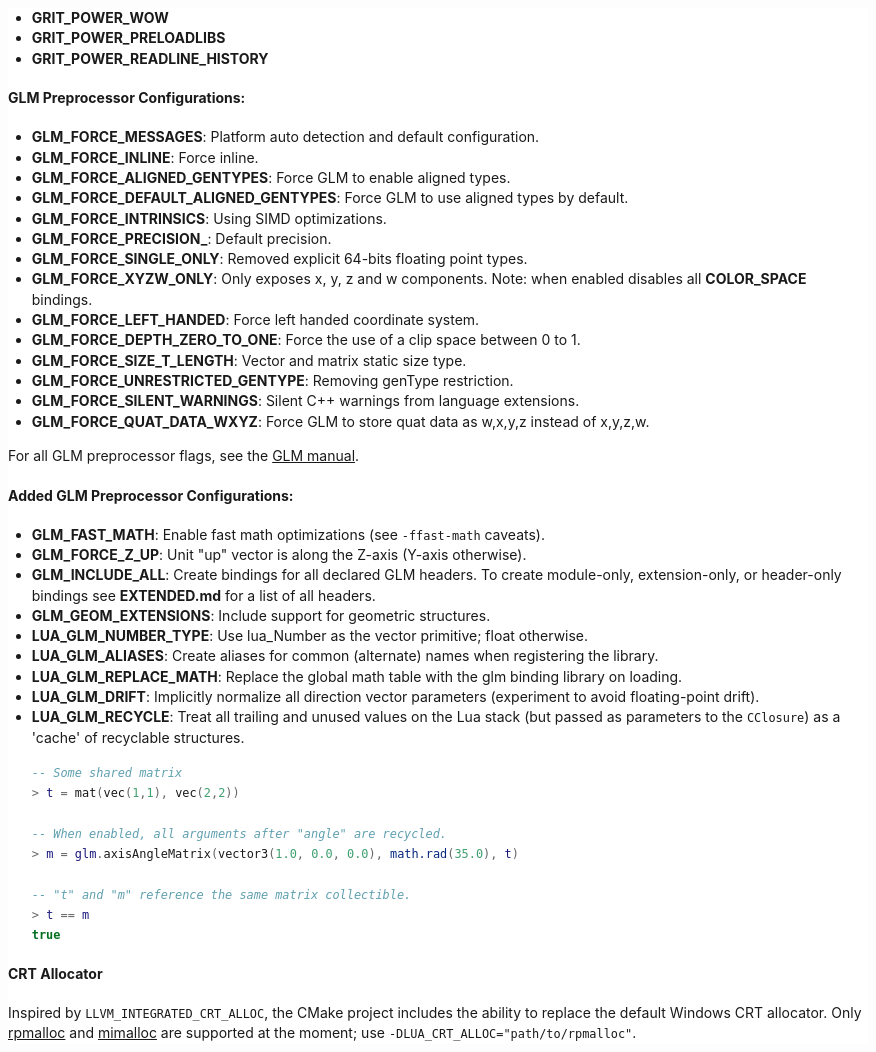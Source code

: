   - **GRIT\_POWER\_WOW**
  - **GRIT\_POWER\_PRELOADLIBS**
  - **GRIT\_POWER\_READLINE\_HISTORY**

#### GLM Preprocessor Configurations:
- **GLM\_FORCE\_MESSAGES**: Platform auto detection and default configuration.
- **GLM\_FORCE\_INLINE**: Force inline.
- **GLM\_FORCE\_ALIGNED\_GENTYPES**: Force GLM to enable aligned types.
- **GLM\_FORCE\_DEFAULT\_ALIGNED\_GENTYPES**: Force GLM to use aligned types by default.
- **GLM\_FORCE\_INTRINSICS**: Using SIMD optimizations.
- **GLM\_FORCE\_PRECISION\_**: Default precision.
- **GLM\_FORCE\_SINGLE\_ONLY**: Removed explicit 64-bits floating point types.
- **GLM\_FORCE\_XYZW\_ONLY**: Only exposes x, y, z and w components. Note: when enabled disables all **COLOR_SPACE** bindings.
- **GLM\_FORCE\_LEFT\_HANDED**: Force left handed coordinate system.
- **GLM\_FORCE\_DEPTH\_ZERO\_TO\_ONE**: Force the use of a clip space between 0 to 1.
- **GLM\_FORCE\_SIZE\_T\_LENGTH**: Vector and matrix static size type.
- **GLM\_FORCE\_UNRESTRICTED\_GENTYPE**: Removing genType restriction.
- **GLM\_FORCE\_SILENT\_WARNINGS**: Silent C++ warnings from language extensions.
- **GLM\_FORCE\_QUAT\_DATA\_WXYZ**: Force GLM to store quat data as w,x,y,z instead of x,y,z,w.

For all GLM preprocessor flags, see the [GLM manual](https://github.com/g-truc/glm/blob/master/manual.md#section2).

#### Added GLM Preprocessor Configurations:
- **GLM\_FAST\_MATH**: Enable fast math optimizations (see `-ffast-math` caveats).
- **GLM\_FORCE\_Z\_UP**: Unit "up" vector is along the Z-axis (Y-axis otherwise).
- **GLM\_INCLUDE\_ALL**: Create bindings for all declared GLM headers. To create module-only, extension-only, or header-only bindings see **EXTENDED.md** for a list of all headers.
- **GLM\_GEOM\_EXTENSIONS**: Include support for geometric structures.
- **LUA\_GLM\_NUMBER\_TYPE**: Use lua_Number as the vector primitive; float otherwise.
- **LUA\_GLM\_ALIASES**: Create aliases for common (alternate) names when registering the library.
- **LUA\_GLM\_REPLACE\_MATH**: Replace the global math table with the glm binding library on loading.
- **LUA\_GLM\_DRIFT**: Implicitly normalize all direction vector parameters (experiment to avoid floating-point drift).
- **LUA\_GLM\_RECYCLE**: Treat all trailing and unused values on the Lua stack (but passed as parameters to the `CClosure`) as a 'cache' of recyclable structures.
    ```lua
    -- Some shared matrix
    > t = mat(vec(1,1), vec(2,2))

    -- When enabled, all arguments after "angle" are recycled.
    > m = glm.axisAngleMatrix(vector3(1.0, 0.0, 0.0), math.rad(35.0), t)

    -- "t" and "m" reference the same matrix collectible.
    > t == m
    true
    ```

#### CRT Allocator
Inspired by `LLVM_INTEGRATED_CRT_ALLOC`, the CMake project includes the ability to replace the default Windows CRT allocator. Only [rpmalloc](https://github.com/mjansson/rpmalloc) and [mimalloc](https://github.com/microsoft/mimalloc) are supported at the moment; use `-DLUA_CRT_ALLOC="path/to/rpmalloc"`.
